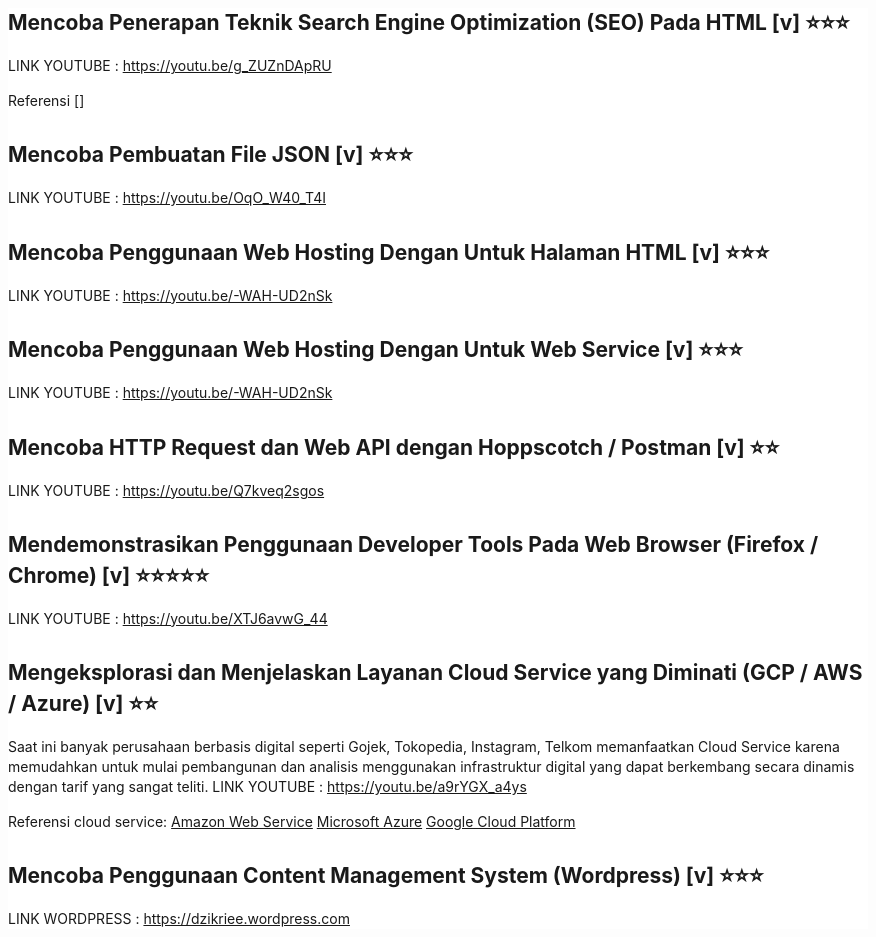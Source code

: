 
## Mencoba Penerapan Teknik Search Engine Optimization (SEO) Pada HTML [v] ⭐⭐⭐
LINK YOUTUBE : https://youtu.be/g_ZUZnDApRU

Referensi []


## Mencoba Pembuatan File JSON [v] ⭐⭐⭐
LINK YOUTUBE : https://youtu.be/OqO_W40_T4I


## Mencoba Penggunaan Web Hosting Dengan Untuk Halaman HTML [v] ⭐⭐⭐
LINK YOUTUBE : https://youtu.be/-WAH-UD2nSk



## Mencoba Penggunaan Web Hosting Dengan Untuk Web Service [v] ⭐⭐⭐
LINK YOUTUBE : https://youtu.be/-WAH-UD2nSk



## Mencoba HTTP Request dan Web API dengan Hoppscotch / Postman [v] ⭐⭐
LINK YOUTUBE : https://youtu.be/Q7kveq2sgos



## Mendemonstrasikan Penggunaan Developer Tools Pada Web Browser (Firefox / Chrome) [v] ⭐⭐⭐⭐⭐
LINK YOUTUBE : https://youtu.be/XTJ6avwG_44



## Mengeksplorasi dan Menjelaskan Layanan Cloud Service yang Diminati (GCP / AWS / Azure) [v] ⭐⭐
Saat ini banyak perusahaan berbasis digital seperti Gojek, Tokopedia, Instagram, Telkom memanfaatkan Cloud Service karena memudahkan untuk mulai pembangunan dan analisis menggunakan infrastruktur digital yang dapat berkembang secara dinamis dengan tarif yang sangat teliti.
LINK YOUTUBE : https://youtu.be/a9rYGX_a4ys

Referensi cloud service: [Amazon Web Service](https://aws.amazon.com/) [Microsoft Azure](https://azure.microsoft.com) [Google Cloud Platform](https://cloud.google.com) 




## Mencoba Penggunaan Content Management System (Wordpress) [v] ⭐⭐⭐
LINK WORDPRESS : https://dzikriee.wordpress.com
